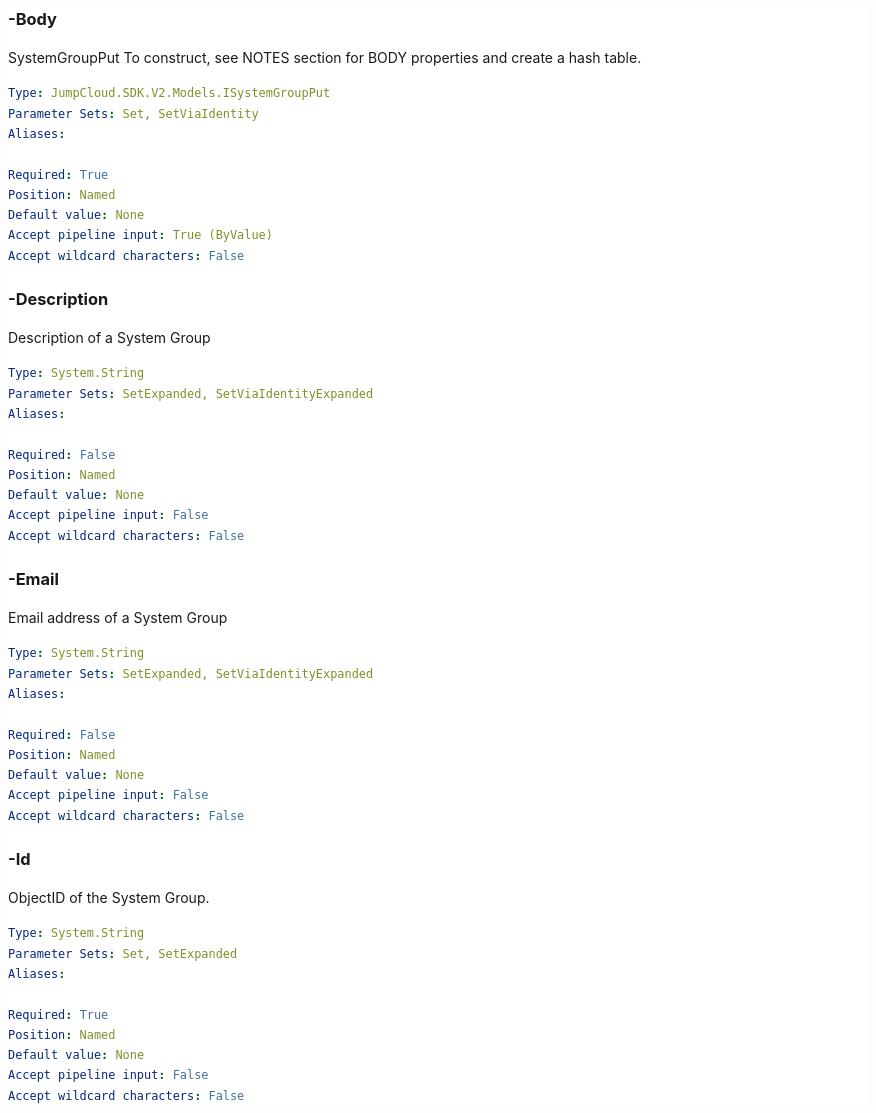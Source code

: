 ### -Body
SystemGroupPut
To construct, see NOTES section for BODY properties and create a hash table.

```yaml
Type: JumpCloud.SDK.V2.Models.ISystemGroupPut
Parameter Sets: Set, SetViaIdentity
Aliases:

Required: True
Position: Named
Default value: None
Accept pipeline input: True (ByValue)
Accept wildcard characters: False
```

### -Description
Description of a System Group

```yaml
Type: System.String
Parameter Sets: SetExpanded, SetViaIdentityExpanded
Aliases:

Required: False
Position: Named
Default value: None
Accept pipeline input: False
Accept wildcard characters: False
```

### -Email
Email address of a System Group

```yaml
Type: System.String
Parameter Sets: SetExpanded, SetViaIdentityExpanded
Aliases:

Required: False
Position: Named
Default value: None
Accept pipeline input: False
Accept wildcard characters: False
```

### -Id
ObjectID of the System Group.

```yaml
Type: System.String
Parameter Sets: Set, SetExpanded
Aliases:

Required: True
Position: Named
Default value: None
Accept pipeline input: False
Accept wildcard characters: False
```
